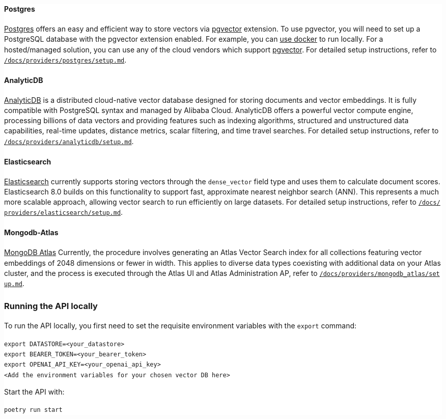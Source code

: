 #### Postgres

[Postgres](https://www.postgresql.org) offers an easy and efficient way to store vectors via [pgvector](https://github.com/pgvector/pgvector) extension. To use pgvector, you will need to set up a PostgreSQL database with the pgvector extension enabled. For example, you can [use docker](https://www.docker.com/blog/how-to-use-the-postgres-docker-official-image/) to run locally. For a hosted/managed solution, you can use any of the cloud vendors which support [pgvector](https://github.com/pgvector/pgvector#hosted-postgres). For detailed setup instructions, refer to [`/docs/providers/postgres/setup.md`](/docs/providers/postgres/setup.md).

#### AnalyticDB

[AnalyticDB](https://www.alibabacloud.com/help/en/analyticdb-for-postgresql/latest/product-introduction-overview) is a distributed cloud-native vector database designed for storing documents and vector embeddings. It is fully compatible with PostgreSQL syntax and managed by Alibaba Cloud. AnalyticDB offers a powerful vector compute engine, processing billions of data vectors and providing features such as indexing algorithms, structured and unstructured data capabilities, real-time updates, distance metrics, scalar filtering, and time travel searches. For detailed setup instructions, refer to [`/docs/providers/analyticdb/setup.md`](/docs/providers/analyticdb/setup.md).

#### Elasticsearch

[Elasticsearch](https://www.elastic.co/guide/en/elasticsearch/reference/current/index.html) currently supports storing vectors through the `dense_vector` field type and uses them to calculate document scores. Elasticsearch 8.0 builds on this functionality to support fast, approximate nearest neighbor search (ANN). This represents a much more scalable approach, allowing vector search to run efficiently on large datasets. For detailed setup instructions, refer to [`/docs/providers/elasticsearch/setup.md`](/docs/providers/elasticsearch/setup.md).

#### Mongodb-Atlas

[MongoDB Atlas](https://www.mongodb.com/docs/atlas/getting-started/) Currently, the procedure involves generating an Atlas Vector Search index for all collections featuring vector embeddings of 2048 dimensions or fewer in width. This applies to diverse data types coexisting with additional data on your Atlas cluster, and the process is executed through the Atlas UI and Atlas Administration AP, refer to [`/docs/providers/mongodb_atlas/setup.md`](/docs/providers/mongodb_atlas/setup.md).

### Running the API locally

To run the API locally, you first need to set the requisite environment variables with the `export` command:

```
export DATASTORE=<your_datastore>
export BEARER_TOKEN=<your_bearer_token>
export OPENAI_API_KEY=<your_openai_api_key>
<Add the environment variables for your chosen vector DB here>
```

Start the API with:

```
poetry run start
```

